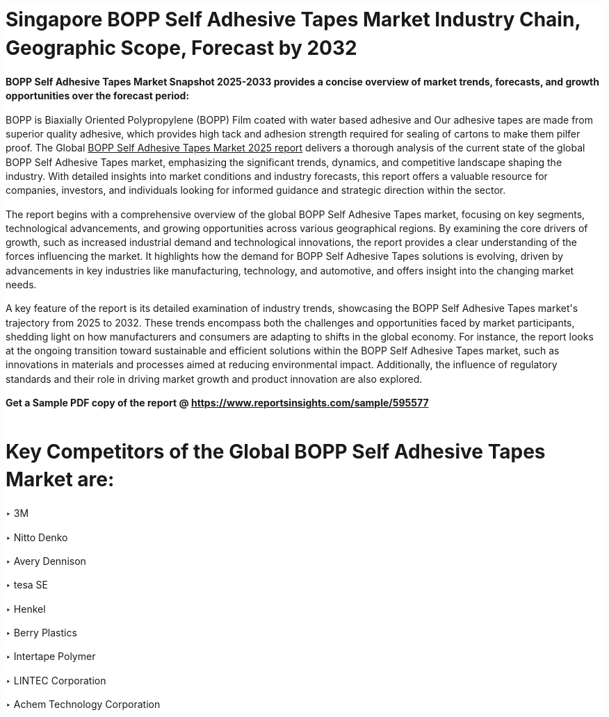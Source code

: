 # Singapore BOPP Self Adhesive Tapes Market Industry Chain, Geographic Scope, Forecast by 2032

<strong>BOPP Self Adhesive Tapes Market Snapshot 2025-2033 provides a concise overview of market trends, forecasts, and growth opportunities over the forecast period:</strong>

BOPP is Biaxially Oriented Polypropylene (BOPP) Film coated with water based adhesive and Our adhesive tapes are made from superior quality adhesive, which provides high tack and adhesion strength required for sealing of cartons to make them pilfer proof. The Global <a href=https://www.reportsinsights.com/sample/595577>BOPP Self Adhesive Tapes Market 2025 report</a> delivers a thorough analysis of the current state of the global BOPP Self Adhesive Tapes market, emphasizing the significant trends, dynamics, and competitive landscape shaping the industry. With detailed insights into market conditions and industry forecasts, this report offers a valuable resource for companies, investors, and individuals looking for informed guidance and strategic direction within the sector.

The report begins with a comprehensive overview of the global BOPP Self Adhesive Tapes market, focusing on key segments, technological advancements, and growing opportunities across various geographical regions. By examining the core drivers of growth, such as increased industrial demand and technological innovations, the report provides a clear understanding of the forces influencing the market. It highlights how the demand for BOPP Self Adhesive Tapes solutions is evolving, driven by advancements in key industries like manufacturing, technology, and automotive, and offers insight into the changing market needs.

A key feature of the report is its detailed examination of industry trends, showcasing the BOPP Self Adhesive Tapes market's trajectory from 2025 to 2032. These trends encompass both the challenges and opportunities faced by market participants, shedding light on how manufacturers and consumers are adapting to shifts in the global economy. For instance, the report looks at the ongoing transition toward sustainable and efficient solutions within the BOPP Self Adhesive Tapes market, such as innovations in materials and processes aimed at reducing environmental impact. Additionally, the influence of regulatory standards and their role in driving market growth and product innovation are also explored.

<strong>Get a Sample PDF copy of the report @ <a href=https://www.reportsinsights.com/sample/595577>https://www.reportsinsights.com/sample/595577</a></strong>

# <strong>Key Competitors of the Global BOPP Self Adhesive Tapes Market are:</strong>

‣ 3M

‣ Nitto Denko

‣ Avery Dennison

‣ tesa SE

‣ Henkel

‣ Berry Plastics

‣ Intertape Polymer

‣ LINTEC Corporation

‣ Achem Technology Corporation

